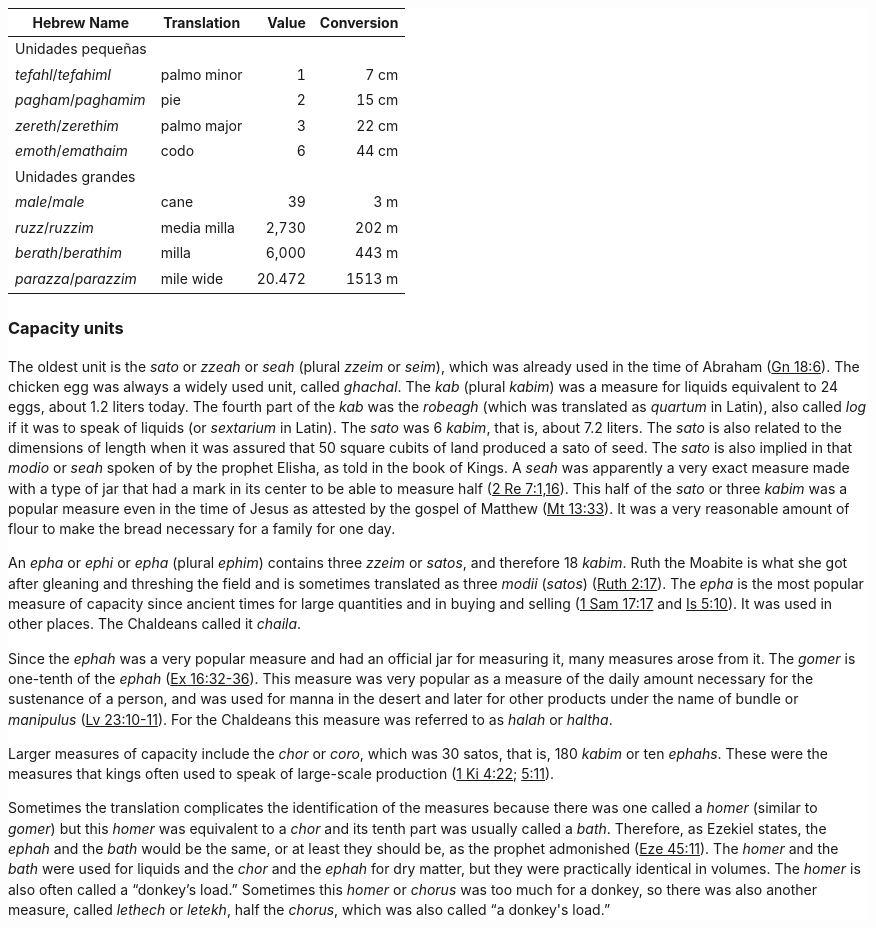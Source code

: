 Hebrew Name | Translation | Value | Conversion
--- | --- | ---: | ---:
Unidades pequeñas | &nbsp; | &nbsp; | &nbsp;
_tefahl_/_tefahiml_ | palmo minor | 1 | 7 cm
_pagham_/_paghamim_ | pie | 2 | 15 cm
_zereth_/_zerethim_ | palmo major | 3 | 22 cm
_emoth_/_emathaim_ | codo | 6 | 44 cm
Unidades grandes | &nbsp; | &nbsp; | &nbsp;
_male_/_male_ | cane | 39 | 3 m
_ruzz_/_ruzzim_ | media milla | 2,730 | 202 m
_berath_/_berathim_ | milla | 6,000 | 443 m
_parazza_/_parazzim_ | mile wide | 20.472 | 1513 m

### Capacity units

The oldest unit is the _sato_ or _zzeah_ or _seah_ (plural _zzeim_ or _seim_), which was already used in the time of Abraham ([Gn 18:6](/en/Bible/Genesis/18#v6)). The chicken egg was always a widely used unit, called _ghachal_. The _kab_ (plural _kabim_) was a measure for liquids equivalent to 24 eggs, about 1.2 liters today. The fourth part of the _kab_ was the _robeagh_ (which was translated as _quartum_ in Latin), also called _log_ if it was to speak of liquids (or _sextarium_ in Latin). The _sato_ was 6 _kabim_, that is, about 7.2 liters. The _sato_ is also related to the dimensions of length when it was assured that 50 square cubits of land produced a sato of seed. The _sato_ is also implied in that _modio_ or _seah_ spoken of by the prophet Elisha, as told in the book of Kings. A _seah_ was apparently a very exact measure made with a type of jar that had a mark in its center to be able to measure half ([2 Re 7:1,16](/en/Bible/2_Kings/7#v1)). This half of the _sato_ or three _kabim_ was a popular measure even in the time of Jesus as attested by the gospel of Matthew ([Mt 13:33](/en/Bible/Matthew/13#v33)). It was a very reasonable amount of flour to make the bread necessary for a family for one day.

An _epha_ or _ephi_ or _epha_ (plural _ephim_) contains three _zzeim_ or _satos_, and therefore 18 _kabim_. Ruth the Moabite is what she got after gleaning and threshing the field and is sometimes translated as three _modii_ (_satos_) ([Ruth 2:17](/en/Bible/Ruth/2#v17)). The _epha_ is the most popular measure of capacity since ancient times for large quantities and in buying and selling ([1 Sam 17:17](/en/Bible/1_Samuel/17#v17) and [Is 5:10](/en/Bible/Isaiah/5#v10)). It was used in other places. The Chaldeans called it _chaila_.

Since the _ephah_ was a very popular measure and had an official jar for measuring it, many measures arose from it. The _gomer_ is one-tenth of the _ephah_ ([Ex 16:32-36](/en/Bible/Exodus/16#v32)). This measure was very popular as a measure of the daily amount necessary for the sustenance of a person, and was used for manna in the desert and later for other products under the name of bundle or _manipulus_ ([Lv 23:10-11](/en/Bible/Leviticus/23#v10)). For the Chaldeans this measure was referred to as _halah_ or _haltha_.

Larger measures of capacity include the _chor_ or _coro_, which was 30 satos, that is, 180 _kabim_ or ten _ephahs_. These were the measures that kings often used to speak of large-scale production ([1 Ki 4:22](/en/Bible/1_Kings/4#v22); [5:11](/en/Bible/1_Kings/5#v11)).

Sometimes the translation complicates the identification of the measures because there was one called a _homer_ (similar to _gomer_) but this _homer_ was equivalent to a _chor_ and its tenth part was usually called a _bath_. Therefore, as Ezekiel states, the _ephah_ and the _bath_ would be the same, or at least they should be, as the prophet admonished ([Eze 45:11](/en/Bible/Ezekiel/45#v11)). The _homer_ and the _bath_ were used for liquids and the _chor_ and the _ephah_ for dry matter, but they were practically identical in volumes. The _homer_ is also often called a “donkey’s load.” Sometimes this _homer_ or _chorus_ was too much for a donkey, so there was also another measure, called _lethech_ or _letekh_, half the _chorus_, which was also called “a donkey's load.”
